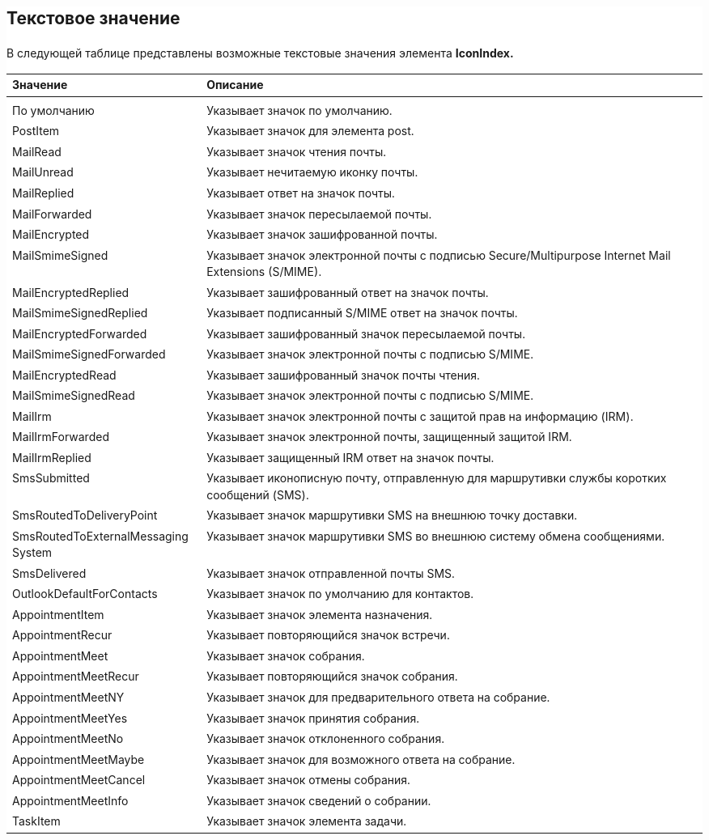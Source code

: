 ## <a name="text-value"></a>Текстовое значение

В следующей таблице представлены возможные текстовые значения элемента **IconIndex.** 
  
|**Значение**|**Описание**|
|:-----|:-----|
|||
|По умолчанию  <br/> |Указывает значок по умолчанию.  <br/> |
|PostItem  <br/> |Указывает значок для элемента post.  <br/> |
|MailRead  <br/> |Указывает значок чтения почты.  <br/> |
|MailUnread  <br/> |Указывает нечитаемую иконку почты.  <br/> |
|MailReplied  <br/> |Указывает ответ на значок почты.  <br/> |
|MailForwarded  <br/> |Указывает значок пересылаемой почты.  <br/> |
|MailEncrypted  <br/> |Указывает значок зашифрованной почты.  <br/> |
|MailSmimeSigned  <br/> |Указывает значок электронной почты с подписью Secure/Multipurpose Internet Mail Extensions (S/MIME).  <br/> |
|MailEncryptedReplied  <br/> |Указывает зашифрованный ответ на значок почты.  <br/> |
|MailSmimeSignedReplied  <br/> |Указывает подписанный S/MIME ответ на значок почты.  <br/> |
|MailEncryptedForwarded  <br/> |Указывает зашифрованный значок пересылаемой почты.  <br/> |
|MailSmimeSignedForwarded  <br/> |Указывает значок электронной почты с подписью S/MIME.  <br/> |
|MailEncryptedRead  <br/> |Указывает зашифрованный значок почты чтения.  <br/> |
|MailSmimeSignedRead  <br/> |Указывает значок электронной почты с подписью S/MIME.  <br/> |
|MailIrm  <br/> |Указывает значок электронной почты с защитой прав на информацию (IRM).  <br/> |
|MailIrmForwarded  <br/> |Указывает значок электронной почты, защищенный защитой IRM.  <br/> |
|MailIrmReplied  <br/> |Указывает защищенный IRM ответ на значок почты.  <br/> |
|SmsSubmitted  <br/> |Указывает иконописную почту, отправленную для маршрутивки службы коротких сообщений (SMS).  <br/> |
|SmsRoutedToDeliveryPoint  <br/> |Указывает значок маршрутивки SMS на внешнюю точку доставки.  <br/> |
|SmsRoutedToExternalMessagingSystem  <br/> |Указывает значок маршрутивки SMS во внешнюю систему обмена сообщениями.  <br/> |
|SmsDelivered  <br/> |Указывает значок отправленной почты SMS.  <br/> |
|OutlookDefaultForContacts  <br/> |Указывает значок по умолчанию для контактов.  <br/> |
|AppointmentItem  <br/> |Указывает значок элемента назначения.  <br/> |
|AppointmentRecur  <br/> |Указывает повторяющийся значок встречи.  <br/> |
|AppointmentMeet  <br/> |Указывает значок собрания.  <br/> |
|AppointmentMeetRecur  <br/> |Указывает повторяющийся значок собрания.  <br/> |
|AppointmentMeetNY  <br/> |Указывает значок для предварительного ответа на собрание.  <br/> |
|AppointmentMeetYes  <br/> |Указывает значок принятия собрания.  <br/> |
|AppointmentMeetNo  <br/> |Указывает значок отклоненного собрания.  <br/> |
|AppointmentMeetMaybe  <br/> |Указывает значок для возможного ответа на собрание.  <br/> |
|AppointmentMeetCancel  <br/> |Указывает значок отмены собрания.  <br/> |
|AppointmentMeetInfo  <br/> |Указывает значок сведений о собрании.  <br/> |
|TaskItem  <br/> |Указывает значок элемента задачи.  <br/> |